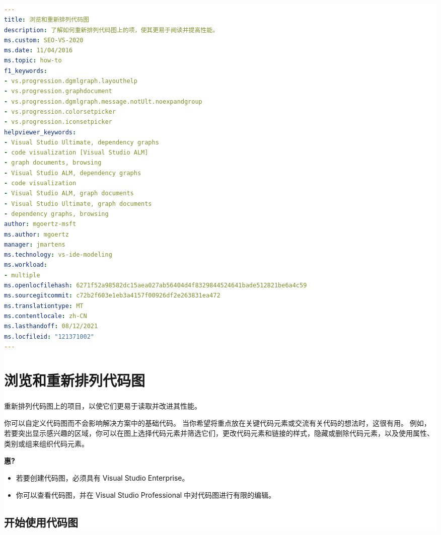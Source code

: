 ```yaml
---
title: 浏览和重新排列代码图
description: 了解如何重新排列代码图上的项，使其更易于阅读并提高性能。
ms.custom: SEO-VS-2020
ms.date: 11/04/2016
ms.topic: how-to
f1_keywords:
- vs.progression.dgmlgraph.layouthelp
- vs.progression.graphdocument
- vs.progression.dgmlgraph.message.notUlt.noexpandgroup
- vs.progression.colorsetpicker
- vs.progression.iconsetpicker
helpviewer_keywords:
- Visual Studio Ultimate, dependency graphs
- code visualization [Visual Studio ALM]
- graph documents, browsing
- Visual Studio ALM, dependency graphs
- code visualization
- Visual Studio ALM, graph documents
- Visual Studio Ultimate, graph documents
- dependency graphs, browsing
author: mgoertz-msft
ms.author: mgoertz
manager: jmartens
ms.technology: vs-ide-modeling
ms.workload:
- multiple
ms.openlocfilehash: 6271f52a98582dc15aea027ab56404d4f8329844524641bade512821be6a4c59
ms.sourcegitcommit: c72b2f603e1eb3a4157f00926df2e263831ea472
ms.translationtype: MT
ms.contentlocale: zh-CN
ms.lasthandoff: 08/12/2021
ms.locfileid: "121371002"
---
```

# <a name="browse-and-rearrange-code-maps"></a>浏览和重新排列代码图

重新排列代码图上的项目，以使它们更易于读取并改进其性能。

你可以自定义代码图而不会影响解决方案中的基础代码。 当你希望将重点放在关键代码元素或交流有关代码的想法时，这很有用。 例如，若要突出显示感兴趣的区域，你可以在图上选择代码元素并筛选它们，更改代码元素和链接的样式，隐藏或删除代码元素，以及使用属性、类别或组来组织代码元素。

 **惠?**

- 若要创建代码图，必须具有 Visual Studio Enterprise。

- 你可以查看代码图，并在 Visual Studio Professional 中对代码图进行有限的编辑。

## <a name="get-started-working-with-code-maps"></a><a name="ManageLargeGraphs"></a> 开始使用代码图
